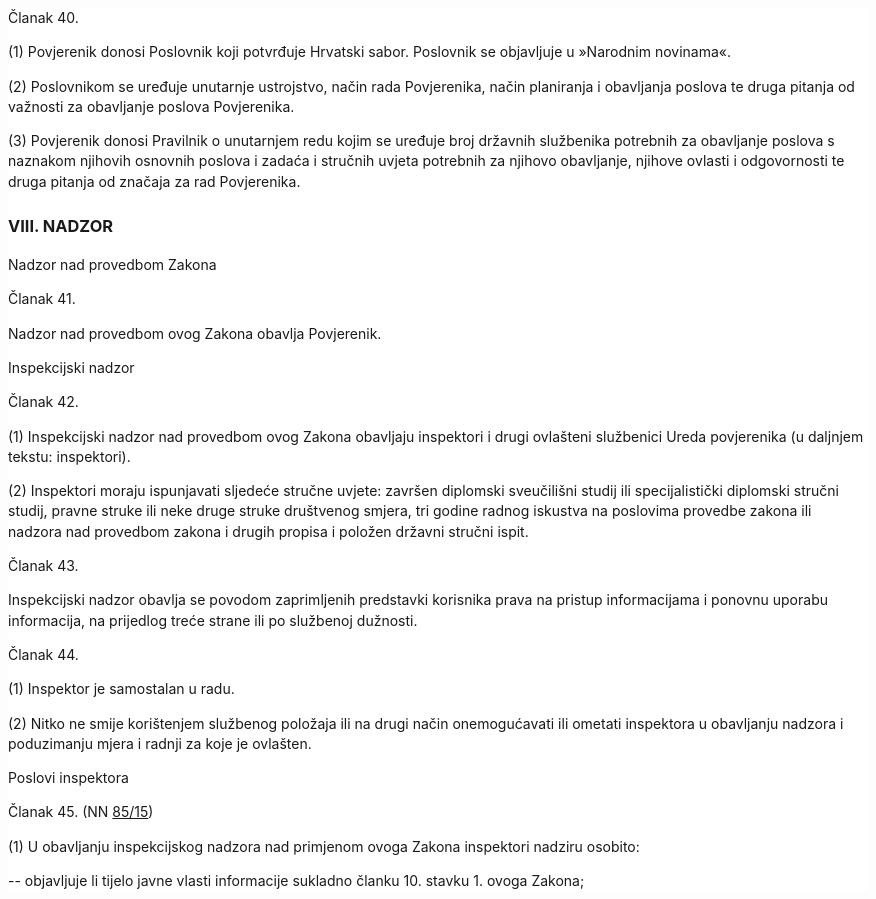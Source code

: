 Članak 40.

\(1\) Povjerenik donosi Poslovnik koji potvrđuje Hrvatski sabor.
Poslovnik se objavljuje u »Narodnim novinama«.

\(2\) Poslovnikom se uređuje unutarnje ustrojstvo, način rada
Povjerenika, način planiranja i obavljanja poslova te druga pitanja od
važnosti za obavljanje poslova Povjerenika.

\(3\) Povjerenik donosi Pravilnik o unutarnjem redu kojim se uređuje
broj državnih službenika potrebnih za obavljanje poslova s naznakom
njihovih osnovnih poslova i zadaća i stručnih uvjeta potrebnih za
njihovo obavljanje, njihove ovlasti i odgovornosti te druga pitanja od
značaja za rad Povjerenika.

### VIII. NADZOR

Nadzor nad provedbom Zakona

Članak 41.

Nadzor nad provedbom ovog Zakona obavlja Povjerenik.

Inspekcijski nadzor

Članak 42.

\(1\) Inspekcijski nadzor nad provedbom ovog Zakona obavljaju inspektori
i drugi ovlašteni službenici Ureda povjerenika (u daljnjem tekstu:
inspektori).

\(2\) Inspektori moraju ispunjavati sljedeće stručne uvjete: završen
diplomski sveučilišni studij ili specijalistički diplomski stručni
studij, pravne struke ili neke druge struke društvenog smjera, tri
godine radnog iskustva na poslovima provedbe zakona ili nadzora nad
provedbom zakona i drugih propisa i položen državni stručni ispit.

Članak 43.

Inspekcijski nadzor obavlja se povodom zaprimljenih predstavki korisnika
prava na pristup informacijama i ponovnu uporabu informacija, na
prijedlog treće strane ili po službenoj dužnosti.

Članak 44.

\(1\) Inspektor je samostalan u radu.

\(2\) Nitko ne smije korištenjem službenog položaja ili na drugi način
onemogućavati ili ometati inspektora u obavljanju nadzora i poduzimanju
mjera i radnji za koje je ovlašten.

Poslovi inspektora

Članak 45. (NN [85/15](http://www.zakon.hr/cms.htm?id=12101))

\(1\) U obavljanju inspekcijskog nadzora nad primjenom ovoga Zakona
inspektori nadziru osobito:

-- objavljuje li tijelo javne vlasti informacije sukladno članku 10.
stavku 1. ovoga Zakona;
